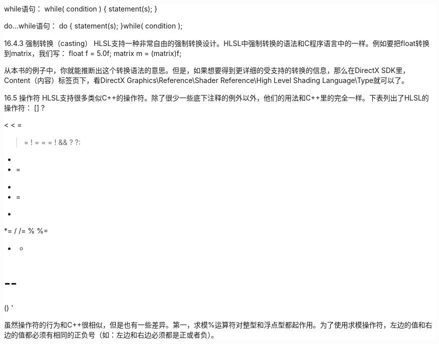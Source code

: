 while语句：
while( condition )
{
     statement(s);
}

do…while语句：
do
{
     statement(s);
}while( condition );

16.4.3 强制转换（casting）
   HLSL支持一种非常自由的强制转换设计。HLSL中强制转换的语法和C程序语言中的一样。例如要把float转换到matrix，我们写：
float f = 5.0f;
matrix m = (matrix)f;

   从本书的例子中，你就能推断出这个转换语法的意思。但是，如果想要得到更详细的受支持的转换的信息，那么在DirectX SDK里，Content（内容）标签页下，看DirectX Graphics\Reference\Shader Reference\High Level Shading Language\Type就可以了。

16.5 操作符
   HLSL支持很多类似C++的操作符。除了很少一些底下注释的例外以外，他们的用法和C++里的完全一样。下表列出了HLSL的操作符：
[]
?
>
<
< =
> =
! = 
= =
!
&&
?
?:
+
+ =
-
- =
*
*=
/
/=
%
%=
+ +
--
=
()
'




   虽然操作符的行为和C++很相似，但是也有一些差异。第一，求模%运算符对整型和浮点型都起作用。为了使用求模操作符，左边的值和右边的值都必须有相同的正负号（如：左边和右边必须都是正或者负）。
